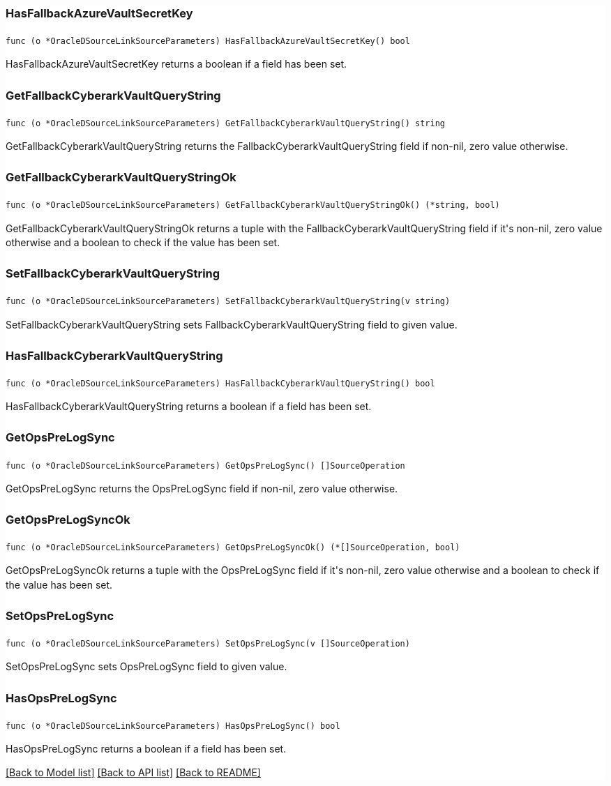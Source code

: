 ### HasFallbackAzureVaultSecretKey

`func (o *OracleDSourceLinkSourceParameters) HasFallbackAzureVaultSecretKey() bool`

HasFallbackAzureVaultSecretKey returns a boolean if a field has been set.

### GetFallbackCyberarkVaultQueryString

`func (o *OracleDSourceLinkSourceParameters) GetFallbackCyberarkVaultQueryString() string`

GetFallbackCyberarkVaultQueryString returns the FallbackCyberarkVaultQueryString field if non-nil, zero value otherwise.

### GetFallbackCyberarkVaultQueryStringOk

`func (o *OracleDSourceLinkSourceParameters) GetFallbackCyberarkVaultQueryStringOk() (*string, bool)`

GetFallbackCyberarkVaultQueryStringOk returns a tuple with the FallbackCyberarkVaultQueryString field if it's non-nil, zero value otherwise
and a boolean to check if the value has been set.

### SetFallbackCyberarkVaultQueryString

`func (o *OracleDSourceLinkSourceParameters) SetFallbackCyberarkVaultQueryString(v string)`

SetFallbackCyberarkVaultQueryString sets FallbackCyberarkVaultQueryString field to given value.

### HasFallbackCyberarkVaultQueryString

`func (o *OracleDSourceLinkSourceParameters) HasFallbackCyberarkVaultQueryString() bool`

HasFallbackCyberarkVaultQueryString returns a boolean if a field has been set.

### GetOpsPreLogSync

`func (o *OracleDSourceLinkSourceParameters) GetOpsPreLogSync() []SourceOperation`

GetOpsPreLogSync returns the OpsPreLogSync field if non-nil, zero value otherwise.

### GetOpsPreLogSyncOk

`func (o *OracleDSourceLinkSourceParameters) GetOpsPreLogSyncOk() (*[]SourceOperation, bool)`

GetOpsPreLogSyncOk returns a tuple with the OpsPreLogSync field if it's non-nil, zero value otherwise
and a boolean to check if the value has been set.

### SetOpsPreLogSync

`func (o *OracleDSourceLinkSourceParameters) SetOpsPreLogSync(v []SourceOperation)`

SetOpsPreLogSync sets OpsPreLogSync field to given value.

### HasOpsPreLogSync

`func (o *OracleDSourceLinkSourceParameters) HasOpsPreLogSync() bool`

HasOpsPreLogSync returns a boolean if a field has been set.


[[Back to Model list]](../README.md#documentation-for-models) [[Back to API list]](../README.md#documentation-for-api-endpoints) [[Back to README]](../README.md)


